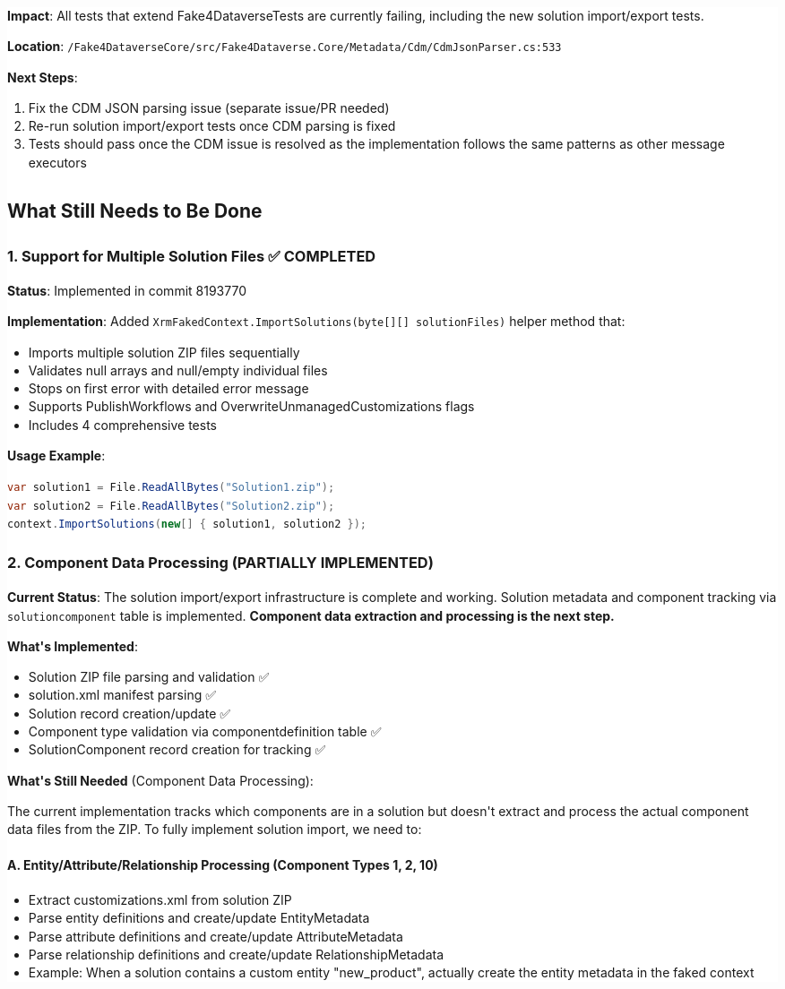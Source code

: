 **Impact**: All tests that extend Fake4DataverseTests are currently failing, including the new solution import/export tests.

**Location**: `/Fake4DataverseCore/src/Fake4Dataverse.Core/Metadata/Cdm/CdmJsonParser.cs:533`

**Next Steps**:
1. Fix the CDM JSON parsing issue (separate issue/PR needed)
2. Re-run solution import/export tests once CDM parsing is fixed
3. Tests should pass once the CDM issue is resolved as the implementation follows the same patterns as other message executors

## What Still Needs to Be Done

### 1. Support for Multiple Solution Files ✅ COMPLETED

**Status**: Implemented in commit 8193770

**Implementation**: Added `XrmFakedContext.ImportSolutions(byte[][] solutionFiles)` helper method that:
- Imports multiple solution ZIP files sequentially
- Validates null arrays and null/empty individual files
- Stops on first error with detailed error message
- Supports PublishWorkflows and OverwriteUnmanagedCustomizations flags
- Includes 4 comprehensive tests

**Usage Example**:
```csharp
var solution1 = File.ReadAllBytes("Solution1.zip");
var solution2 = File.ReadAllBytes("Solution2.zip");
context.ImportSolutions(new[] { solution1, solution2 });
```

### 2. Component Data Processing (PARTIALLY IMPLEMENTED)

**Current Status**: The solution import/export infrastructure is complete and working. Solution metadata and component tracking via `solutioncomponent` table is implemented. **Component data extraction and processing is the next step.**

**What's Implemented**:
- Solution ZIP file parsing and validation ✅
- solution.xml manifest parsing ✅
- Solution record creation/update ✅
- Component type validation via componentdefinition table ✅
- SolutionComponent record creation for tracking ✅

**What's Still Needed** (Component Data Processing):

The current implementation tracks which components are in a solution but doesn't extract and process the actual component data files from the ZIP. To fully implement solution import, we need to:

#### A. Entity/Attribute/Relationship Processing (Component Types 1, 2, 10)
- Extract customizations.xml from solution ZIP
- Parse entity definitions and create/update EntityMetadata
- Parse attribute definitions and create/update AttributeMetadata  
- Parse relationship definitions and create/update RelationshipMetadata
- Example: When a solution contains a custom entity "new_product", actually create the entity metadata in the faked context
